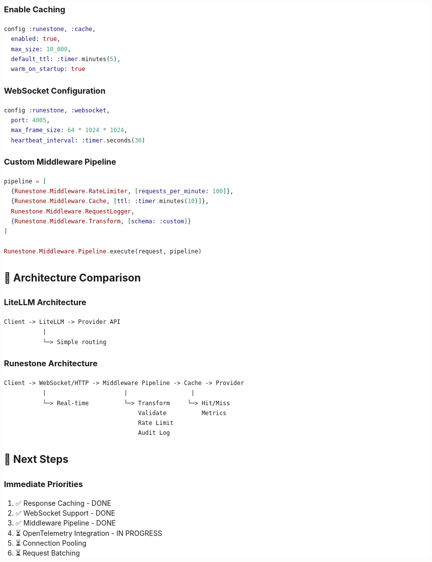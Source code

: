 ### Enable Caching
```elixir
config :runestone, :cache,
  enabled: true,
  max_size: 10_000,
  default_ttl: :timer.minutes(5),
  warm_on_startup: true
```

### WebSocket Configuration
```elixir
config :runestone, :websocket,
  port: 4005,
  max_frame_size: 64 * 1024 * 1024,
  heartbeat_interval: :timer.seconds(30)
```

### Custom Middleware Pipeline
```elixir
pipeline = [
  {Runestone.Middleware.RateLimiter, [requests_per_minute: 100]},
  {Runestone.Middleware.Cache, [ttl: :timer.minutes(10)]},
  Runestone.Middleware.RequestLogger,
  {Runestone.Middleware.Transform, [schema: :custom]}
]

Runestone.Middleware.Pipeline.execute(request, pipeline)
```

## 🎨 Architecture Comparison

### LiteLLM Architecture
```
Client -> LiteLLM -> Provider API
           |
           └─> Simple routing
```

### Runestone Architecture
```
Client -> WebSocket/HTTP -> Middleware Pipeline -> Cache -> Provider
           |                      |                  |
           └─> Real-time          └─> Transform     └─> Hit/Miss
                                      Validate          Metrics
                                      Rate Limit
                                      Audit Log
```

## 🚦 Next Steps

### Immediate Priorities
1. ✅ Response Caching - DONE
2. ✅ WebSocket Support - DONE
3. ✅ Middleware Pipeline - DONE
4. ⏳ OpenTelemetry Integration - IN PROGRESS
5. ⏳ Connection Pooling
6. ⏳ Request Batching
